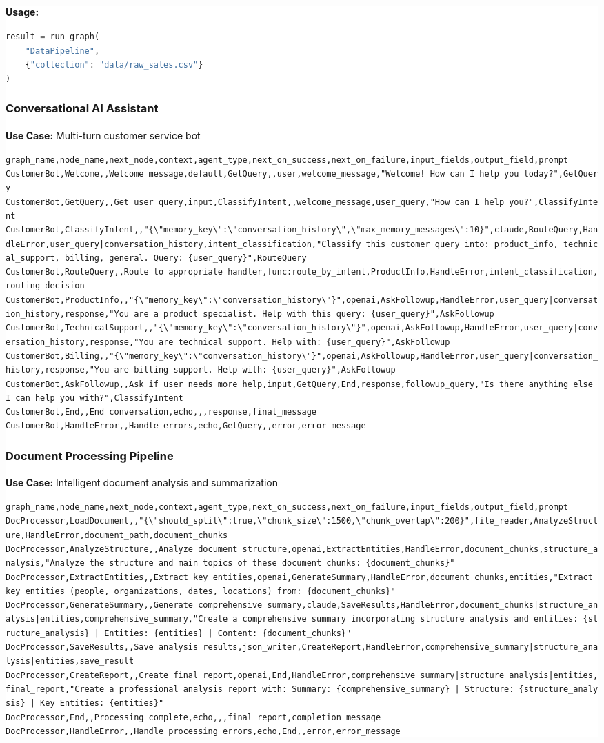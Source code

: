 **Usage:**
```python
result = run_graph(
    "DataPipeline", 
    {"collection": "data/raw_sales.csv"}
)
```

### Conversational AI Assistant

**Use Case:** Multi-turn customer service bot

```csv
graph_name,node_name,next_node,context,agent_type,next_on_success,next_on_failure,input_fields,output_field,prompt
CustomerBot,Welcome,,Welcome message,default,GetQuery,,user,welcome_message,"Welcome! How can I help you today?",GetQuery
CustomerBot,GetQuery,,Get user query,input,ClassifyIntent,,welcome_message,user_query,"How can I help you?",ClassifyIntent
CustomerBot,ClassifyIntent,,"{\"memory_key\":\"conversation_history\",\"max_memory_messages\":10}",claude,RouteQuery,HandleError,user_query|conversation_history,intent_classification,"Classify this customer query into: product_info, technical_support, billing, general. Query: {user_query}",RouteQuery
CustomerBot,RouteQuery,,Route to appropriate handler,func:route_by_intent,ProductInfo,HandleError,intent_classification,routing_decision
CustomerBot,ProductInfo,,"{\"memory_key\":\"conversation_history\"}",openai,AskFollowup,HandleError,user_query|conversation_history,response,"You are a product specialist. Help with this query: {user_query}",AskFollowup
CustomerBot,TechnicalSupport,,"{\"memory_key\":\"conversation_history\"}",openai,AskFollowup,HandleError,user_query|conversation_history,response,"You are technical support. Help with: {user_query}",AskFollowup
CustomerBot,Billing,,"{\"memory_key\":\"conversation_history\"}",openai,AskFollowup,HandleError,user_query|conversation_history,response,"You are billing support. Help with: {user_query}",AskFollowup
CustomerBot,AskFollowup,,Ask if user needs more help,input,GetQuery,End,response,followup_query,"Is there anything else I can help you with?",ClassifyIntent
CustomerBot,End,,End conversation,echo,,,response,final_message
CustomerBot,HandleError,,Handle errors,echo,GetQuery,,error,error_message
```

### Document Processing Pipeline

**Use Case:** Intelligent document analysis and summarization

```csv
graph_name,node_name,next_node,context,agent_type,next_on_success,next_on_failure,input_fields,output_field,prompt
DocProcessor,LoadDocument,,"{\"should_split\":true,\"chunk_size\":1500,\"chunk_overlap\":200}",file_reader,AnalyzeStructure,HandleError,document_path,document_chunks
DocProcessor,AnalyzeStructure,,Analyze document structure,openai,ExtractEntities,HandleError,document_chunks,structure_analysis,"Analyze the structure and main topics of these document chunks: {document_chunks}"
DocProcessor,ExtractEntities,,Extract key entities,openai,GenerateSummary,HandleError,document_chunks,entities,"Extract key entities (people, organizations, dates, locations) from: {document_chunks}"
DocProcessor,GenerateSummary,,Generate comprehensive summary,claude,SaveResults,HandleError,document_chunks|structure_analysis|entities,comprehensive_summary,"Create a comprehensive summary incorporating structure analysis and entities: {structure_analysis} | Entities: {entities} | Content: {document_chunks}"
DocProcessor,SaveResults,,Save analysis results,json_writer,CreateReport,HandleError,comprehensive_summary|structure_analysis|entities,save_result
DocProcessor,CreateReport,,Create final report,openai,End,HandleError,comprehensive_summary|structure_analysis|entities,final_report,"Create a professional analysis report with: Summary: {comprehensive_summary} | Structure: {structure_analysis} | Key Entities: {entities}"
DocProcessor,End,,Processing complete,echo,,,final_report,completion_message
DocProcessor,HandleError,,Handle processing errors,echo,End,,error,error_message
```
